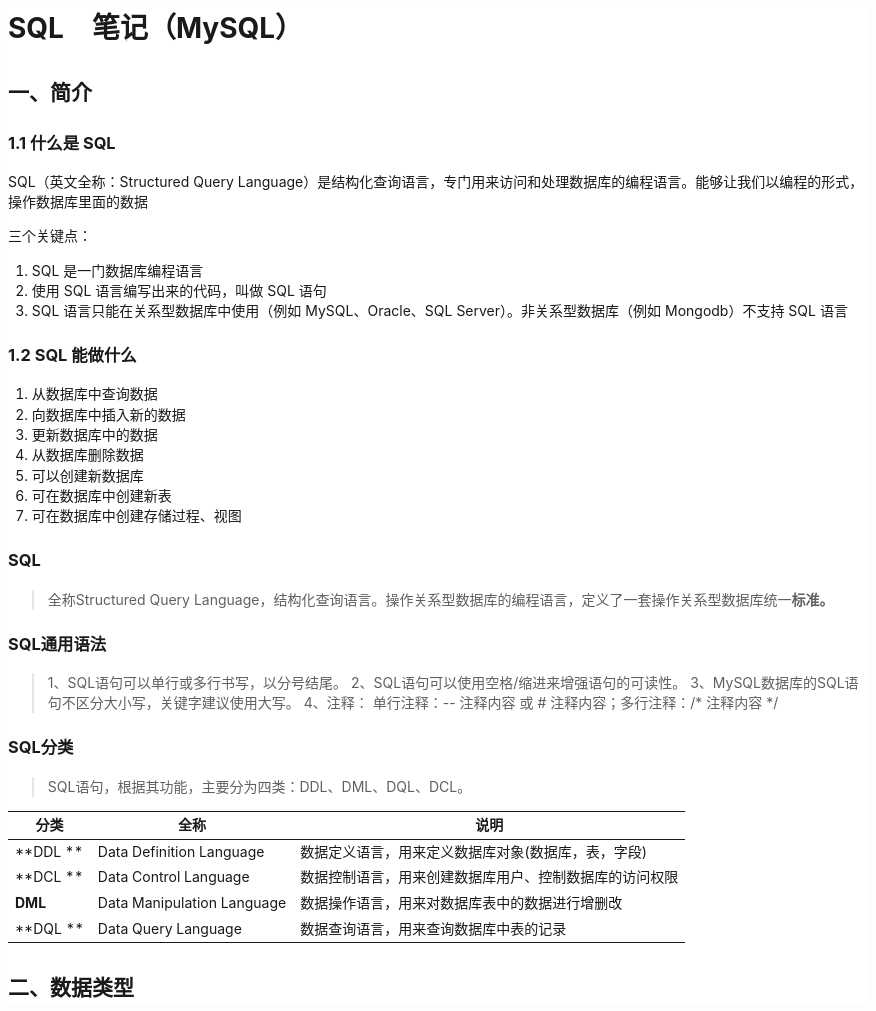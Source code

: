 # SQL　笔记（MySQL）

## 一、简介

### 1.1 什么是 SQL

SQL（英文全称：Structured Query Language）是结构化查询语言，专门用来访问和处理数据库的编程语言。能够让我们以编程的形式，操作数据库里面的数据

三个关键点：

1. SQL 是一门数据库编程语言
2. 使用 SQL 语言编写出来的代码，叫做 SQL 语句
3. SQL 语言只能在关系型数据库中使用（例如 MySQL、Oracle、SQL Server）。非关系型数据库（例如 Mongodb）不支持 SQL 语言

### 1.2 SQL 能做什么

1. 从数据库中查询数据
2. 向数据库中插入新的数据
3. 更新数据库中的数据
4. 从数据库删除数据
5. 可以创建新数据库
6. 可在数据库中创建新表
7. 可在数据库中创建存储过程、视图

### SQL

> 全称Structured Query Language，结构化查询语言。操作关系型数据库的编程语言，定义了一套操作关系型数据库统一**标准。**

### SQL通用语法

> 1、SQL语句可以单行或多行书写，以分号结尾。
> 2、SQL语句可以使用空格/缩进来增强语句的可读性。
> 3、MySQL数据库的SQL语句不区分大小写，关键字建议使用大写。
> 4、注释： 单行注释：-- 注释内容 或 # 注释内容；多行注释：/* 注释内容 */

### SQL分类

> SQL语句，根据其功能，主要分为四类：DDL、DML、DQL、DCL。

| **分类** | **全称**                   | **说明**                                               |
| -------- | -------------------------- | ------------------------------------------------------ |
| **DDL ** | Data Definition Language   | 数据定义语言，用来定义数据库对象(数据库，表，字段)     |
| **DCL ** | Data Control Language      | 数据控制语言，用来创建数据库用户、控制数据库的访问权限 |
| **DML**  | Data Manipulation Language | 数据操作语言，用来对数据库表中的数据进行增删改         |
| **DQL ** | Data Query Language        | 数据查询语言，用来查询数据库中表的记录                 |

## 二、数据类型
